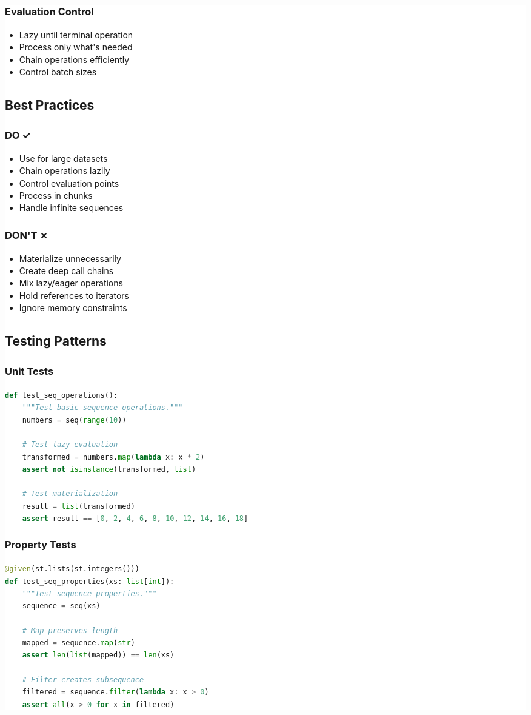 ### Evaluation Control
- Lazy until terminal operation
- Process only what's needed
- Chain operations efficiently
- Control batch sizes

## Best Practices

### DO ✓
- Use for large datasets
- Chain operations lazily
- Control evaluation points
- Process in chunks
- Handle infinite sequences

### DON'T ✗
- Materialize unnecessarily
- Create deep call chains
- Mix lazy/eager operations
- Hold references to iterators
- Ignore memory constraints

## Testing Patterns

### Unit Tests
```python
def test_seq_operations():
    """Test basic sequence operations."""
    numbers = seq(range(10))
    
    # Test lazy evaluation
    transformed = numbers.map(lambda x: x * 2)
    assert not isinstance(transformed, list)
    
    # Test materialization
    result = list(transformed)
    assert result == [0, 2, 4, 6, 8, 10, 12, 14, 16, 18]
```

### Property Tests
```python
@given(st.lists(st.integers()))
def test_seq_properties(xs: list[int]):
    """Test sequence properties."""
    sequence = seq(xs)
    
    # Map preserves length
    mapped = sequence.map(str)
    assert len(list(mapped)) == len(xs)
    
    # Filter creates subsequence
    filtered = sequence.filter(lambda x: x > 0)
    assert all(x > 0 for x in filtered)
```
